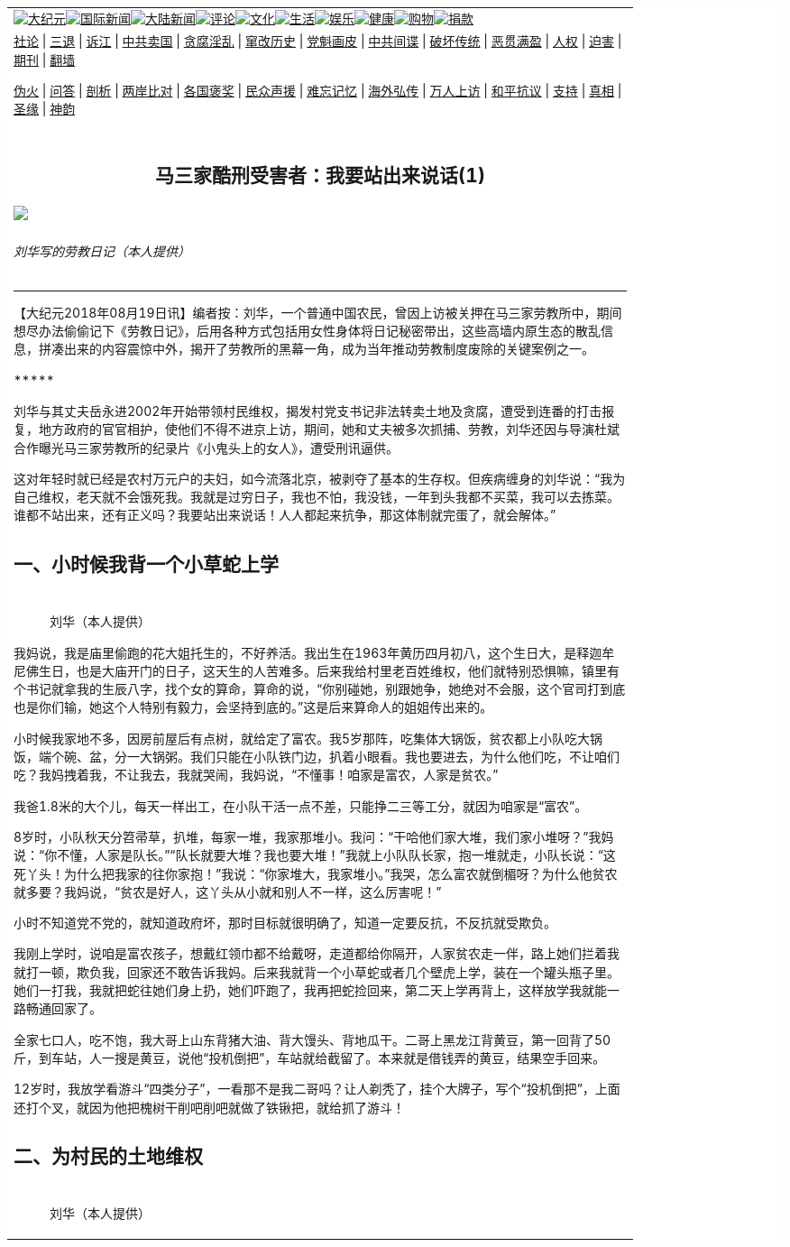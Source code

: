 <a name="1" id="1" target="_blank"></a><span id="1"></span>
<table align=center border="0"><tr><td colspan="2" VALIGN=TOP><a href="/gb/nsc413.md#1"><img src="https://raw.githubusercontent.com/onzhi266/www/master/t/djy/1.jpg" title="大纪元"></a><a href="/gb/n24hr.md#1"><img src="https://raw.githubusercontent.com/onzhi266/www/master/t/djy/3.jpg" title="国际新闻"></a><a href="/gb/nsc413.md#1"><img src="https://raw.githubusercontent.com/onzhi266/www/master/t/djy/4.jpg" title="大陆新闻"></a><a href="/gb/news392.md#1"><img src="https://raw.githubusercontent.com/onzhi266/www/master/t/djy/5.jpg" title="评论"></a><a href="/gb/news2007.md#1"><img src="https://raw.githubusercontent.com/onzhi266/www/master/t/djy/6.jpg" title="文化"></a><a href="/gb/news2008.md#1"><img src="https://raw.githubusercontent.com/onzhi266/www/master/t/djy/7.jpg" title="生活"></a><a href="/gb/ncyule.md#1"><img src="https://raw.githubusercontent.com/onzhi266/www/master/t/djy/8.jpg" title="娱乐"></a><a href="/gb/nsc1002.md#1"><img src="https://raw.githubusercontent.com/onzhi266/www/master/t/djy/9.jpg" title="健康"><a href="https://www.youlucky.com"><img src="https://raw.githubusercontent.com/onzhi266/www/master/t/djy/10.jpg" title="购物"></a><a href="https://donate.epochtimes.com/?utm_medium=epochtimes&utm_source=referral&utm_campaign=donate_button_djyarticleheader"><img src="https://raw.githubusercontent.com/onzhi266/www/master/t/djy/12.jpg" title="捐款"></a></td></tr>
<tr><td colspan="2" VALIGN=TOP><a target="_blank" href="/gb/9p.md#1">社论</a> | <a target="_blank" href="/gb/nf5657.md#1">三退</a> | <a target="_blank" href="/gb/nf6124.md#1">诉江</a> | <a target="_blank" href="/gb/nf1176117.md#1">中共卖国</a> | <a target="_blank" href="/gb/nf5773.md#1">贪腐淫乱</a> | <a target="_blank" href="/gb/nf1176115.md#1">窜改历史</a> | <a target="_blank" href="/gb/nf1176107.md#1">党魁画皮</a> | <a target="_blank" href="/gb/nf1320400.md#1">中共间谍</a> | <a target="_blank" href="/gb/nf1176114.md#1">破坏传统</a> | <a target="_blank" href="https://github.com/onzhi266/ntdtv/blob/master/gb/prog447_1.md#1">恶贯满盈</a> | <a target="_blank" href="/gb/ncid278.md#1">人权</a> | <a target="_blank" href="/gb/nf1176111.md#1">迫害</a> | <a target="_blank" href="https://gitlab.com/szzdlab/mh-qikan/blob/master/README.md#1">期刊</a> | <a target="_blank" href="https://github.com/bannedbook/fanqiang/wiki">翻墙</a></p><p><a target="_blank" href="/gb/nf5562.md#1">伪火</a> | <a target="_blank" href="/gb/nf4378.md#1">问答</a> | <a target="_blank" href="/gb/nf5792.md#1">剖析</a> | <a target="_blank" href="/gb/nf5735.md#1">两岸比对</a> | <a target="_blank" href="/gb/nf6119.md#1">各国褒奖</a> | <a target="_blank" href="/gb/nf6120.md#1">民众声援</a> | <a target="_blank" href="/gb/nf1188594.md#1">难忘记忆</a> | <a target="_blank" href="/gb/nf3180.md#1">海外弘传</a> | <a target="_blank" href="/gb/nf5410.md#1">万人上访</a> | <a target="_blank" href="https://github.com/onzhi266/ntdtv/blob/master/gb/prog1530_1.md#1">和平抗议</a> | <a target="_blank" href="/gb/nf4386.md#1">支持</a> | <a target="_blank" href="/gb/nf4389.md#1">真相</a> | <a target="_blank" href="/gb/nf5790.md#1">圣缘</a> | <a target="_blank" href="/gb/nf4786.md#1">神韵</a></td></tr>
<tr><td VALIGN=TOP width="626"><h2 align=center>马三家酷刑受害者：我要站出来说话(1)</h2>
<img width="600" src="https://i.epochtimes.com/assets/uploads/2018/07/468bc702e2d20f851b713acedd9d4add-600x400.jpg" />
<h6>刘华写的劳教日记（本人提供）
</h6>
<hr>
<p>【大纪元2018年08月19日讯】编者按：<ahref="/gb/tag/%E5%88%98%E5%8D%8E.md#1">刘华</a>，一个普通中国农民，曾因上访被关押在<ahref="/gb/tag/%E9%A9%AC%E4%B8%89%E5%AE%B6%E5%8A%B3%E6%95%99%E6%89%80.md#1">马三家劳教所</a>中，期间想尽办法偷偷记下《<ahref="/gb/tag/%E5%8A%B3%E6%95%99%E6%97%A5%E8%AE%B0.md#1">劳教日记</a>》，后用各种方式包括用女性身体将日记秘密带出，这些高墙内原生态的散乱信息，拼凑出来的内容震惊中外，揭开了劳教所的黑幕一角，成为当年推动劳教制度废除的关键案例之一。</p>
<p>*****</p>
<p><ahref="/gb/tag/%E5%88%98%E5%8D%8E.md#1">刘华</a>与其丈夫岳永进2002年开始带领村民维权，揭发村党支书记非法转卖土地及贪腐，遭受到连番的打击报复，地方政府的官官相护，使他们不得不进京上访，期间，她和丈夫被多次抓捕、劳教，刘华还因与导演杜斌合作曝光<ahref="/gb/tag/%E9%A9%AC%E4%B8%89%E5%AE%B6%E5%8A%B3%E6%95%99%E6%89%80.md#1">马三家劳教所</a>的纪录片《小鬼头上的女人》，遭受刑讯逼供。</p>
<p>这对年轻时就已经是农村万元户的夫妇，如今流落北京，被剥夺了基本的生存权。但疾病缠身的刘华说：“我为自己维权，老天就不会饿死我。我就是过穷日子，我也不怕，我没钱，一年到头我都不买菜，我可以去拣菜。谁都不站出来，还有正义吗？我要站出来说话！人人都起来抗争，那这体制就完蛋了，就会解体。”</p>
<h2>一、小时候我背一个小草蛇上学</h2>
<figure id="attachment_10561146" style="width: 600px" class="wp-caption aligncenter"><ahref="https://i.epochtimes.com/assets/uploads/2018/07/f5d4e952ebfb92a1366b04654ab950a5.jpg"><img class="wp-image-10561146 size-large" src="https://i.epochtimes.com/assets/uploads/2018/07/f5d4e952ebfb92a1366b04654ab950a5-600x396.jpg" alt="" width="600" b="396" /></a><figcaption class="wp-caption-text">刘华（本人提供）</figcaption></figure>
<p>我妈说，我是庙里偷跑的花大姐托生的，不好养活。我出生在1963年黄历四月初八，这个生日大，是释迦牟尼佛生日，也是大庙开门的日子，这天生的人苦难多。后来我给村里老百姓维权，他们就特别恐惧嘛，镇里有个书记就拿我的生辰八字，找个女的算命，算命的说，“你别碰她，别跟她争，她绝对不会服，这个官司打到底也是你们输，她这个人特别有毅力，会坚持到底的。”这是后来算命人的姐姐传出来的。</p>
<p>小时候我家地不多，因房前屋后有点树，就给定了富农。我5岁那阵，吃集体大锅饭，贫农都上小队吃大锅饭，端个碗、盆，分一大锅粥。我们只能在小队铁门边，扒着小眼看。我也要进去，为什么他们吃，不让咱们吃？我妈拽着我，不让我去，我就哭闹，我妈说，“不懂事！咱家是富农，人家是贫农。”</p>
<p>我爸1.8米的大个儿，每天一样出工，在小队干活一点不差，只能挣二三等工分，就因为咱家是“富农”。</p>
<p>8岁时，小队秋天分笤帚草，扒堆，每家一堆，我家那堆小。我问：“干哈他们家大堆，我们家小堆呀？”我妈说：“你不懂，人家是队长。”“队长就要大堆？我也要大堆！”我就上小队队长家，抱一堆就走，小队长说：“这死丫头！为什么把我家的往你家抱！”我说：“你家堆大，我家堆小。”我哭，怎么富农就倒楣呀？为什么他贫农就多要？我妈说，“贫农是好人，这丫头从小就和别人不一样，这么厉害呢！”</p>
<p>小时不知道党不党的，就知道政府坏，那时目标就很明确了，知道一定要反抗，不反抗就受欺负。</p>
<p>我刚上学时，说咱是富农孩子，想戴红领巾都不给戴呀，走道都给你隔开，人家贫农走一伴，路上她们拦着我就打一顿，欺负我，回家还不敢告诉我妈。后来我就背一个小草蛇或者几个壁虎上学，装在一个罐头瓶子里。她们一打我，我就把蛇往她们身上扔，她们吓跑了，我再把蛇捡回来，第二天上学再背上，这样放学我就能一路畅通回家了。</p>
<p>全家七口人，吃不饱，我大哥上山东背猪大油、背大馒头、背地瓜干。二哥上黑龙江背黄豆，第一回背了50斤，到车站，人一搜是黄豆，说他“投机倒把”，车站就给截留了。本来就是借钱弄的黄豆，结果空手回来。</p>
<p>12岁时，我放学看游斗“四类分子”，一看那不是我二哥吗？让人剃秃了，挂个大牌子，写个“投机倒把”，上面还打个叉，就因为他把槐树干削吧削吧就做了铁锹把，就给抓了游斗！</p>
<h2>二、为村民的土地维权</h2>
<figure id="attachment_10561176" style="width: 450px" class="wp-caption aligncenter"><ahref="https://i.epochtimes.com/assets/uploads/2018/07/c525093b236b9f178e755a379c621696.jpg"><img class="wp-image-10561176 size-medium" src="https://i.epochtimes.com/assets/uploads/2018/07/c525093b236b9f178e755a379c621696-450x597.jpg" alt="" width="450" b="597" /></a><figcaption class="wp-caption-text">刘华（本人提供）</figcaption></figure>
